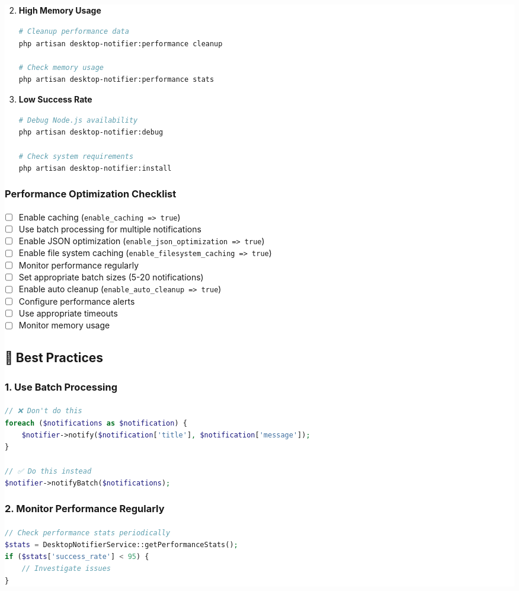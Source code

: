 2. **High Memory Usage**
   ```bash
   # Cleanup performance data
   php artisan desktop-notifier:performance cleanup
   
   # Check memory usage
   php artisan desktop-notifier:performance stats
   ```

3. **Low Success Rate**
   ```bash
   # Debug Node.js availability
   php artisan desktop-notifier:debug
   
   # Check system requirements
   php artisan desktop-notifier:install
   ```

### Performance Optimization Checklist

- [ ] Enable caching (`enable_caching => true`)
- [ ] Use batch processing for multiple notifications
- [ ] Enable JSON optimization (`enable_json_optimization => true`)
- [ ] Enable file system caching (`enable_filesystem_caching => true`)
- [ ] Monitor performance regularly
- [ ] Set appropriate batch sizes (5-20 notifications)
- [ ] Enable auto cleanup (`enable_auto_cleanup => true`)
- [ ] Configure performance alerts
- [ ] Use appropriate timeouts
- [ ] Monitor memory usage

## 🎯 Best Practices

### 1. Use Batch Processing
```php
// ❌ Don't do this
foreach ($notifications as $notification) {
    $notifier->notify($notification['title'], $notification['message']);
}

// ✅ Do this instead
$notifier->notifyBatch($notifications);
```

### 2. Monitor Performance Regularly
```php
// Check performance stats periodically
$stats = DesktopNotifierService::getPerformanceStats();
if ($stats['success_rate'] < 95) {
    // Investigate issues
}
```
